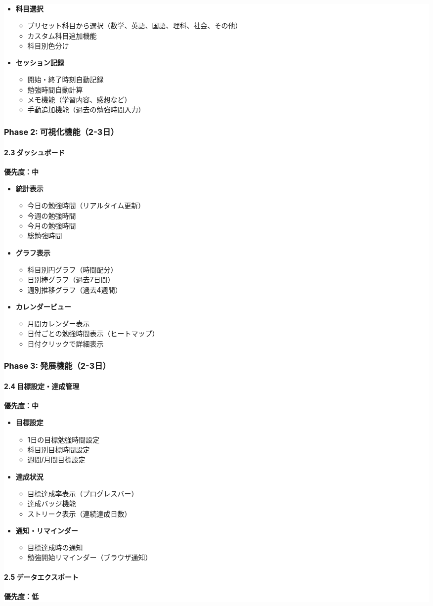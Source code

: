 - **科目選択**
  - プリセット科目から選択（数学、英語、国語、理科、社会、その他）
  - カスタム科目追加機能
  - 科目別色分け

- **セッション記録**
  - 開始・終了時刻自動記録
  - 勉強時間自動計算
  - メモ機能（学習内容、感想など）
  - 手動追加機能（過去の勉強時間入力）

### Phase 2: 可視化機能（2-3日）

#### 2.3 ダッシュボード
**優先度：中**

- **統計表示**
  - 今日の勉強時間（リアルタイム更新）
  - 今週の勉強時間
  - 今月の勉強時間
  - 総勉強時間

- **グラフ表示**
  - 科目別円グラフ（時間配分）
  - 日別棒グラフ（過去7日間）
  - 週別推移グラフ（過去4週間）

- **カレンダービュー**
  - 月間カレンダー表示
  - 日付ごとの勉強時間表示（ヒートマップ）
  - 日付クリックで詳細表示

### Phase 3: 発展機能（2-3日）

#### 2.4 目標設定・達成管理
**優先度：中**

- **目標設定**
  - 1日の目標勉強時間設定
  - 科目別目標時間設定
  - 週間/月間目標設定

- **達成状況**
  - 目標達成率表示（プログレスバー）
  - 達成バッジ機能
  - ストリーク表示（連続達成日数）

- **通知・リマインダー**
  - 目標達成時の通知
  - 勉強開始リマインダー（ブラウザ通知）

#### 2.5 データエクスポート
**優先度：低**
